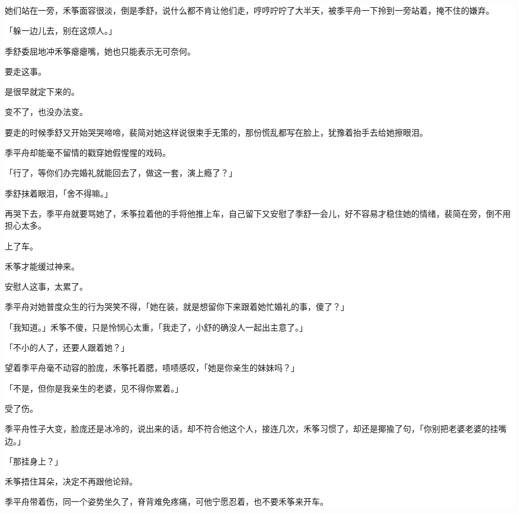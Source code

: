
她们站在一旁，禾筝面容很淡，倒是季舒，说什么都不肯让他们走，哼哼咛咛了大半天，被季平舟一下拎到一旁站着，掩不住的嫌弃。


「躲一边儿去，别在这烦人。」


季舒委屈地冲禾筝瘪瘪嘴，她也只能表示无可奈何。


要走这事。


是很早就定下来的。


变不了，也没办法变。


要走的时候季舒又开始哭哭啼啼，裴简对她这样说很束手无策的，那份慌乱都写在脸上，犹豫着抬手去给她擦眼泪。


季平舟却能毫不留情的戳穿她假惺惺的戏码。


「行了，等你们办完婚礼就能回去了，做这一套，演上瘾了？」


季舒抹着眼泪，「舍不得嘛。」


再哭下去，季平舟就要骂她了，禾筝拉着他的手将他推上车，自己留下又安慰了季舒一会儿，好不容易才稳住她的情绪，裴简在旁，倒不用担心太多。


上了车。


禾筝才能缓过神来。


安慰人这事，太累了。


季平舟对她普度众生的行为哭笑不得，「她在装，就是想留你下来跟着她忙婚礼的事，傻了？」


「我知道。」禾筝不傻，只是怜悯心太重，「我走了，小舒的确没人一起出主意了。」


「不小的人了，还要人跟着她？」


望着季平舟毫不动容的脸庞，禾筝托着腮，啧啧感叹，「她是你亲生的妹妹吗？」


「不是，但你是我亲生的老婆，见不得你累着。」


受了伤。


季平舟性子大变，脸庞还是冰冷的，说出来的话，却不符合他这个人，接连几次，禾筝习惯了，却还是揶揄了句，「你别把老婆老婆的挂嘴边。」


「那挂身上？」


禾筝捂住耳朵，决定不再跟他论辩。


季平舟带着伤，同一个姿势坐久了，脊背难免疼痛，可他宁愿忍着，也不要禾筝来开车。

